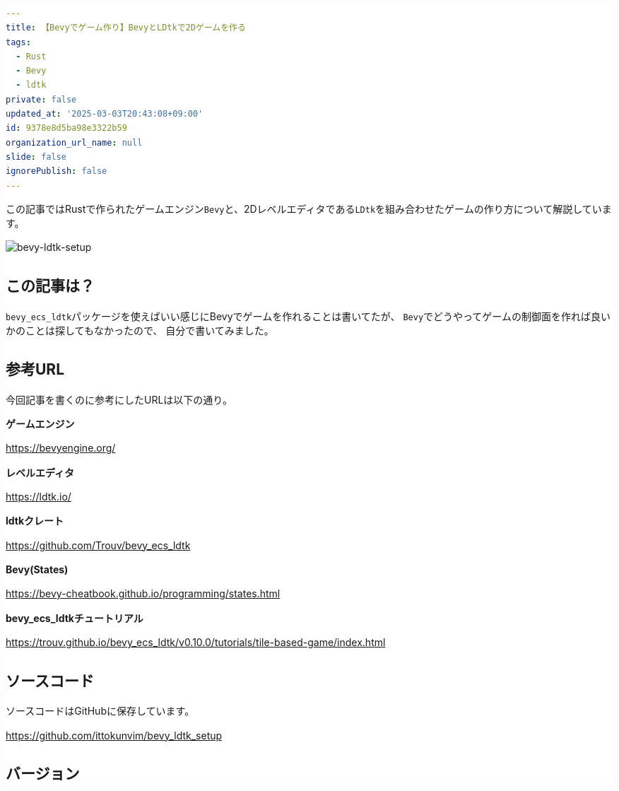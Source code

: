 ```yaml
---
title: 【Bevyでゲーム作り】BevyとLDtkで2Dゲームを作る
tags:
  - Rust
  - Bevy
  - ldtk
private: false
updated_at: '2025-03-03T20:43:08+09:00'
id: 9378e8d5ba98e3322b59
organization_url_name: null
slide: false
ignorePublish: false
---
```

この記事ではRustで作られたゲームエンジン`Bevy`と、2Dレベルエディタである`LDtk`を組み合わせたゲームの作り方について解説しています。

![bevy-ldtk-setup](https://qiita-image-store.s3.ap-northeast-1.amazonaws.com/0/922938/741c5f51-e51e-4210-96b8-255536d591cb.gif)
## この記事は？

`bevy_ecs_ldtk`パッケージを使えばいい感じにBevyでゲームを作れることは書いてたが、
`Bevy`でどうやってゲームの制御面を作れば良いかのことは探してもなかったので、
自分で書いてみました。

## 参考URL

今回記事を書くのに参考にしたURLは以下の通り。

**ゲームエンジン**

https://bevyengine.org/

**レベルエディタ**

https://ldtk.io/

**ldtkクレート**

https://github.com/Trouv/bevy_ecs_ldtk

**Bevy(States)**

https://bevy-cheatbook.github.io/programming/states.html

**bevy_ecs_ldtkチュートリアル**

https://trouv.github.io/bevy_ecs_ldtk/v0.10.0/tutorials/tile-based-game/index.html

## ソースコード

ソースコードはGitHubに保存しています。

https://github.com/ittokunvim/bevy_ldtk_setup

## バージョン
